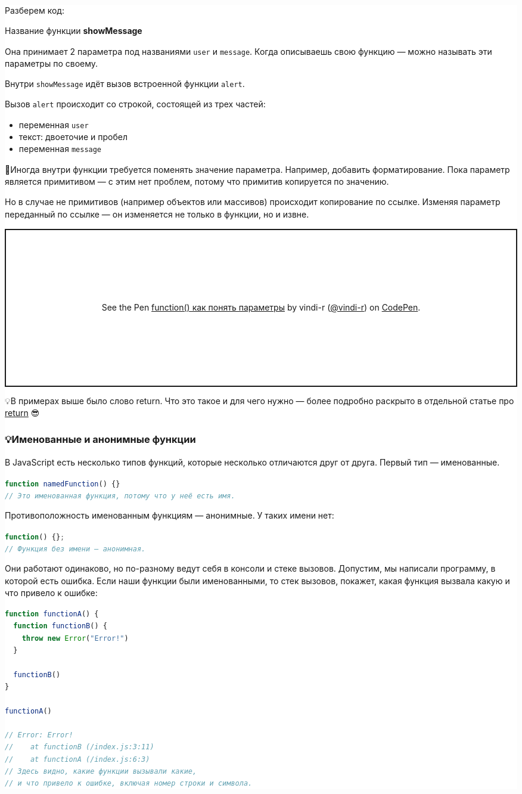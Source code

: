 Разберем код:

Название функции **showMessage**

Она принимает 2 параметра под названиями `user` и `message`. Когда описываешь свою функцию — можно называть эти параметры по своему.

Внутри `showMessage` идёт вызов встроенной функции `alert`.

Вызов `alert` происходит со строкой, состоящей из трех частей:

- переменная `user`
- текст: двоеточие и пробел
- переменная `message`

🤖Иногда внутри функции требуется поменять значение параметра. Например, добавить форматирование. Пока параметр является примитивом — с этим нет проблем, потому что примитив копируется по значению.

Но в случае не примитивов (например объектов или массивов) происходит копирование по ссылке. Изменяя параметр переданный по ссылке — он изменяется не только в функции, но и извне.

<p class="codepen" data-height="265" data-theme-id="light" data-default-tab="js,result" data-user="vindi-r" data-slug-hash="zbeMaO" style="height: 265px; box-sizing: border-box; display: flex; align-items: center; justify-content: center; border: 2px solid; margin: 1em 0; padding: 1em;" data-pen-title="function() как понять параметры">
  <span>See the Pen <a href="https://codepen.io/vindi-r/pen/zbeMaO">
  function() как понять параметры</a> by vindi-r (<a href="https://codepen.io/vindi-r">@vindi-r</a>)
  on <a href="https://codepen.io">CodePen</a>.</span>
</p>

💡В примерах выше было слово return. Что это такое и для чего нужно — более подробно раскрыто в отдельной статье про [return](/js/doka/return/) 😎

### 💡Именованные и анонимные функции

В JavaScript есть несколько типов функций, которые несколько отличаются друг от друга. Первый тип — именованные.

```js
function namedFunction() {}
// Это именованная функция, потому что у неё есть имя.
```

Противоположность именованным функциям — анонимные. У таких имени нет:

```js
function() {};
// Функция без имени — анонимная.
```

Они работают одинаково, но по-разному ведут себя в консоли и стеке вызовов. Допустим, мы написали программу, в которой есть ошибка. Если наши функции были именованными, то стек вызовов, покажет, какая функция вызвала какую и что привело к ошибке:

```js
function functionA() {
  function functionB() {
    throw new Error("Error!")
  }

  functionB()
}

functionA()

// Error: Error!
//    at functionB (/index.js:3:11)
//    at functionA (/index.js:6:3)
// Здесь видно, какие функции вызывали какие,
// и что привело к ошибке, включая номер строки и символа.
```
